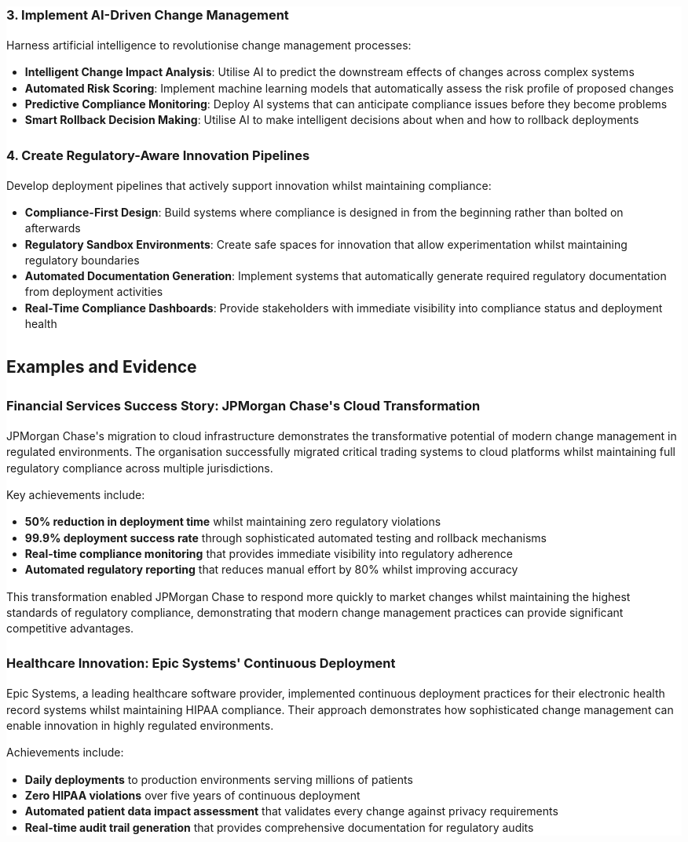### 3. Implement AI-Driven Change Management
Harness artificial intelligence to revolutionise change management processes:

- **Intelligent Change Impact Analysis**: Utilise AI to predict the downstream effects of changes across complex systems
- **Automated Risk Scoring**: Implement machine learning models that automatically assess the risk profile of proposed changes
- **Predictive Compliance Monitoring**: Deploy AI systems that can anticipate compliance issues before they become problems
- **Smart Rollback Decision Making**: Utilise AI to make intelligent decisions about when and how to rollback deployments

### 4. Create Regulatory-Aware Innovation Pipelines
Develop deployment pipelines that actively support innovation whilst maintaining compliance:

- **Compliance-First Design**: Build systems where compliance is designed in from the beginning rather than bolted on afterwards
- **Regulatory Sandbox Environments**: Create safe spaces for innovation that allow experimentation whilst maintaining regulatory boundaries
- **Automated Documentation Generation**: Implement systems that automatically generate required regulatory documentation from deployment activities
- **Real-Time Compliance Dashboards**: Provide stakeholders with immediate visibility into compliance status and deployment health

## Examples and Evidence

### Financial Services Success Story: JPMorgan Chase's Cloud Transformation
JPMorgan Chase's migration to cloud infrastructure demonstrates the transformative potential of modern change management in regulated environments. The organisation successfully migrated critical trading systems to cloud platforms whilst maintaining full regulatory compliance across multiple jurisdictions.

Key achievements include:
- **50% reduction in deployment time** whilst maintaining zero regulatory violations
- **99.9% deployment success rate** through sophisticated automated testing and rollback mechanisms
- **Real-time compliance monitoring** that provides immediate visibility into regulatory adherence
- **Automated regulatory reporting** that reduces manual effort by 80% whilst improving accuracy

This transformation enabled JPMorgan Chase to respond more quickly to market changes whilst maintaining the highest standards of regulatory compliance, demonstrating that modern change management practices can provide significant competitive advantages.

### Healthcare Innovation: Epic Systems' Continuous Deployment
Epic Systems, a leading healthcare software provider, implemented continuous deployment practices for their electronic health record systems whilst maintaining HIPAA compliance. Their approach demonstrates how sophisticated change management can enable innovation in highly regulated environments.

Achievements include:
- **Daily deployments** to production environments serving millions of patients
- **Zero HIPAA violations** over five years of continuous deployment
- **Automated patient data impact assessment** that validates every change against privacy requirements
- **Real-time audit trail generation** that provides comprehensive documentation for regulatory audits
